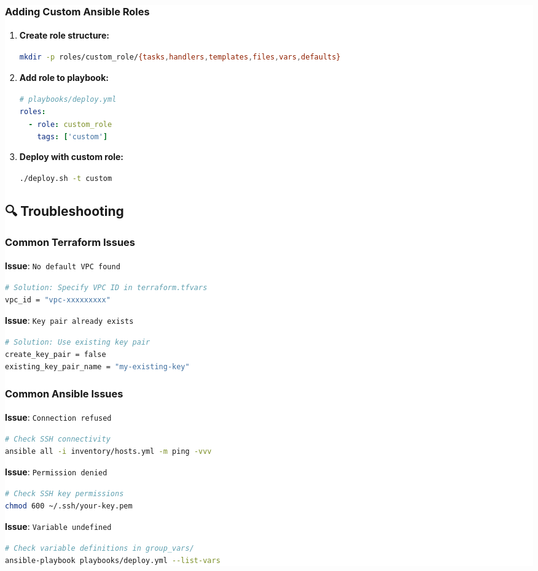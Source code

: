 ### Adding Custom Ansible Roles

1. **Create role structure:**
   ```bash
   mkdir -p roles/custom_role/{tasks,handlers,templates,files,vars,defaults}
   ```

2. **Add role to playbook:**
   ```yaml
   # playbooks/deploy.yml
   roles:
     - role: custom_role
       tags: ['custom']
   ```

3. **Deploy with custom role:**
   ```bash
   ./deploy.sh -t custom
   ```

## 🔍 Troubleshooting

### Common Terraform Issues

**Issue**: `No default VPC found`
```bash
# Solution: Specify VPC ID in terraform.tfvars
vpc_id = "vpc-xxxxxxxxx"
```

**Issue**: `Key pair already exists`
```bash
# Solution: Use existing key pair
create_key_pair = false
existing_key_pair_name = "my-existing-key"
```

### Common Ansible Issues

**Issue**: `Connection refused`
```bash
# Check SSH connectivity
ansible all -i inventory/hosts.yml -m ping -vvv
```

**Issue**: `Permission denied`
```bash
# Check SSH key permissions
chmod 600 ~/.ssh/your-key.pem
```

**Issue**: `Variable undefined`
```bash
# Check variable definitions in group_vars/
ansible-playbook playbooks/deploy.yml --list-vars
```
